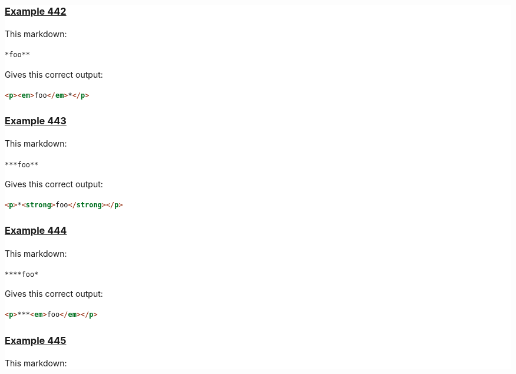 ### [Example 442](https://spec.commonmark.org/0.29/#example-442)

This markdown:


````````````markdown
*foo**

````````````

Gives this correct output:


````````````html
<p><em>foo</em>*</p>

````````````

### [Example 443](https://spec.commonmark.org/0.29/#example-443)

This markdown:


````````````markdown
***foo**

````````````

Gives this correct output:


````````````html
<p>*<strong>foo</strong></p>

````````````

### [Example 444](https://spec.commonmark.org/0.29/#example-444)

This markdown:


````````````markdown
****foo*

````````````

Gives this correct output:


````````````html
<p>***<em>foo</em></p>

````````````

### [Example 445](https://spec.commonmark.org/0.29/#example-445)

This markdown:
